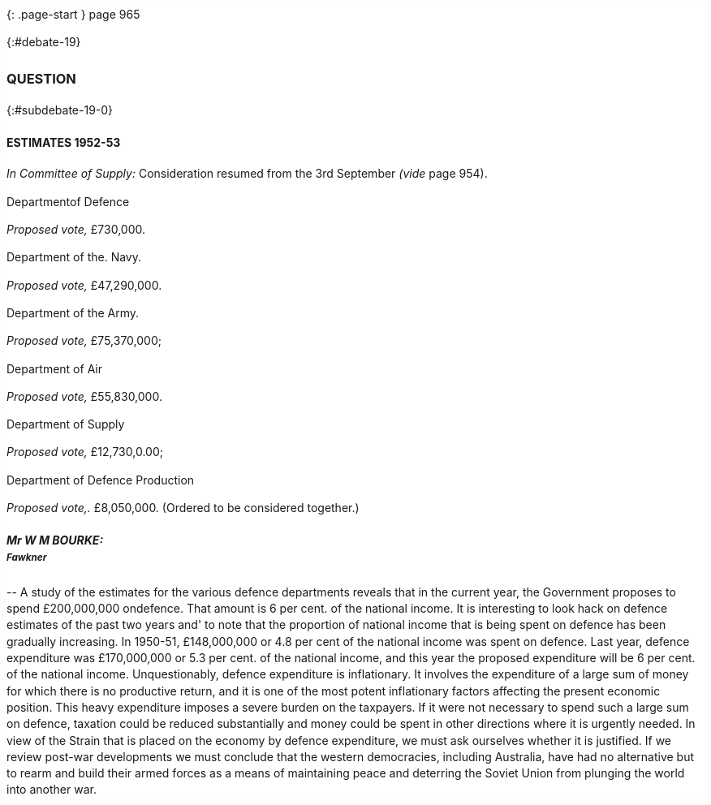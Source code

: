 {: .page-start }
page 965

{:#debate-19}
### QUESTION

{:#subdebate-19-0}
#### ESTIMATES 1952-53


 *In Committee of Supply:* Consideration resumed from the 3rd September  *(vide*  page 954). 

Departmentof Defence


 *Proposed vote,* £730,000. 

Department of the. Navy. 


 *Proposed vote,* £47,290,000. 

Department of the Army. 


 *Proposed vote,* £75,370,000; 

Department of Air


 *Proposed vote,* £55,830,000. 

Department of Supply


 *Proposed vote,* £12,730,0.00; 

Department of Defence Production


 *Proposed vote,.* £8,050,000. (Ordered to be considered together.) 

##### Mr W M BOURKE:<br><small class="text-muted">Fawkner</small>

-- A study of the estimates for the various defence departments reveals that in the current year, the Government proposes to spend £200,000,000 ondefence. That amount is 6 per cent. of the national income. It is interesting to look hack on defence estimates of the past two years and' to note that the proportion of national income that is being spent on defence has been gradually increasing. In 1950-51, £148,000,000 or 4.8 per cent of the national income was spent on defence. Last year, defence expenditure was £170,000,000 or 5.3 per cent. of the national income, and this year the proposed expenditure will be 6 per cent. of the national income. Unquestionably, defence expenditure is inflationary. It involves the expenditure of a large sum of money for which there is no productive return, and it is one of the most potent inflationary factors affecting the present economic position. This heavy expenditure imposes a severe burden on the taxpayers. If it were not necessary to spend such a large sum on defence, taxation could be reduced substantially and money could be spent in other directions where it is urgently needed. In view of the Strain that is placed on the economy by defence expenditure, we must ask ourselves whether it is justified. If we review post-war developments we must conclude that the western democracies, including Australia, have had no alternative but to rearm and build their armed forces as a means of maintaining peace and deterring the Soviet Union from plunging the world into another war. 
